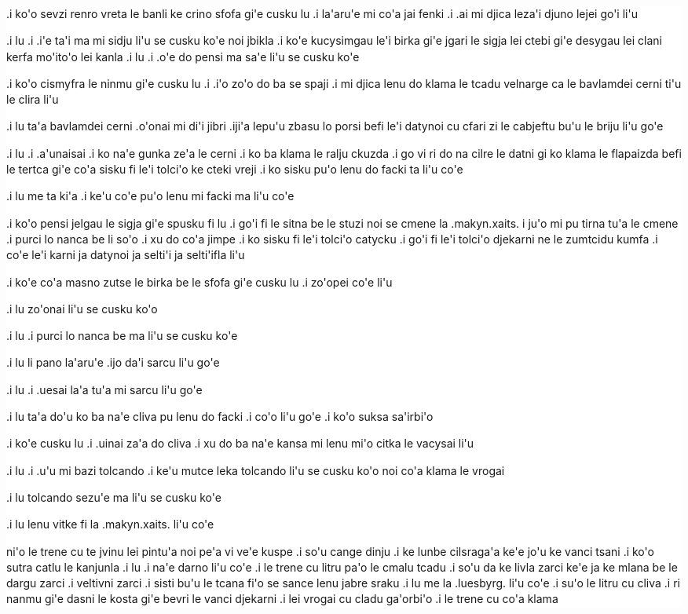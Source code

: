 .i ko'o sevzi renro vreta le banli ke crino sfofa gi'e cusku lu .i la'aru'e
mi co'a jai fenki .i .ai mi djica leza'i djuno lejei go'i li'u

.i lu .i .i'e ta'i ma mi sidju li'u 
se cusku ko'e noi jbikla .i ko'e kucysimgau le'i
birka gi'e jgari le sigja lei ctebi gi'e desygau lei clani kerfa mo'ito'o
lei kanla .i lu .i .o'e do pensi ma sa'e li'u
se cusku ko'e

.i ko'o cismyfra le ninmu gi'e cusku lu .i .i'o zo'o do
ba se spaji .i mi djica lenu do klama le tcadu velnarge ca
le bavlamdei cerni ti'u le clira li'u

.i lu ta'a bavlamdei cerni .o'onai mi di'i jibri .iji'a
lepu'u zbasu lo porsi befi le'i datynoi
cu cfari zi le cabjeftu bu'u le briju li'u go'e

.i lu .i .a'unaisai .i ko na'e gunka ze'a le cerni
.i ko ba klama le ralju ckuzda .i go vi ri do na cilre le datni gi
ko klama le flapaizda befi le tertca gi'e co'a sisku fi le'i tolci'o
ke cteki vreji .i ko sisku pu'o lenu do facki ta li'u co'e

.i lu me ta ki'a .i ke'u co'e pu'o lenu mi facki ma li'u co'e

.i ko'o
pensi jelgau le sigja gi'e spusku fi lu .i go'i fi le sitna be le stuzi noi
se cmene la .makyn.xaits. i ju'o mi pu tirna tu'a le cmene .i purci
lo nanca be li so'o .i xu do co'a jimpe .i ko sisku fi le'i tolci'o catycku
.i go'i fi le'i tolci'o djekarni ne le zumtcidu kumfa .i co'e
le'i karni ja datynoi ja selti'i ja selti'ifla li'u

.i ko'e co'a
masno zutse le birka be le sfofa gi'e cusku lu .i zo'opei
co'e li'u

.i lu zo'onai li'u se cusku ko'o

.i lu .i purci lo nanca be ma li'u se cusku ko'e

.i lu li pano la'aru'e .ijo da'i sarcu li'u go'e

.i lu .i .uesai la'a tu'a mi sarcu li'u go'e

.i lu ta'a do'u ko ba na'e cliva pu lenu do facki .i co'o li'u go'e
.i ko'o suksa sa'irbi'o

.i ko'e cusku lu .i .uinai za'a do cliva .i
xu do ba na'e kansa mi lenu mi'o citka le vacysai li'u

.i lu .i .u'u
mi bazi tolcando .i ke'u mutce leka tolcando li'u se cusku ko'o noi
co'a klama le vrogai

.i lu tolcando sezu'e ma li'u se cusku ko'e

.i lu lenu vitke fi la .makyn.xaits. li'u co'e

ni'o le trene cu te jvinu lei pintu'a noi pe'a vi ve'e kuspe
.i so'u cange dinju .i ke lunbe cilsraga'a ke'e jo'u ke vanci tsani
.i ko'o sutra catlu le kanjunla .i lu .i na'e darno li'u co'e .i le trene
cu litru pa'o le cmalu tcadu .i so'u da ke livla zarci ke'e ja ke mlana be
le dargu zarci .i veltivni zarci .i sisti bu'u le tcana fi'o se sance lenu
jabre sraku .i lu me la .luesbyrg. li'u co'e .i su'o le litru cu cliva .i ri
nanmu gi'e dasni le kosta gi'e bevri le vanci djekarni .i lei vrogai cu
cladu ga'orbi'o .i le trene cu co'a klama
